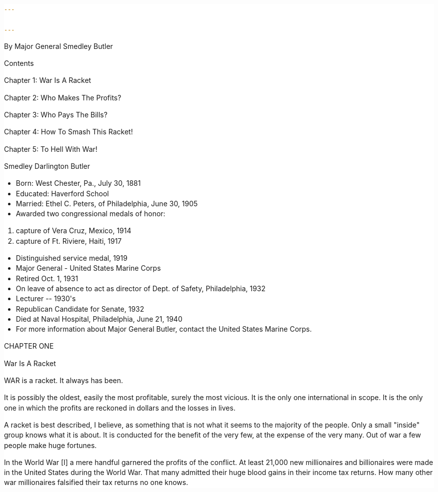 ```yaml
---

---
```


By Major General Smedley Butler

Contents

Chapter 1: War Is A Racket

Chapter 2: Who Makes The Profits?

Chapter 3: Who Pays The Bills?

Chapter 4: How To Smash This Racket!

Chapter 5: To Hell With War!


Smedley Darlington Butler

* Born: West Chester, Pa., July 30, 1881
* Educated: Haverford School
* Married: Ethel C. Peters, of Philadelphia, June 30, 1905
* Awarded two congressional medals of honor:
1. capture of Vera Cruz, Mexico, 1914
2. capture of Ft. Riviere, Haiti, 1917
* Distinguished service medal, 1919
* Major General - United States Marine Corps
* Retired Oct. 1, 1931
* On leave of absence to act as
director of Dept. of Safety, Philadelphia, 1932
* Lecturer -- 1930's
* Republican Candidate for Senate, 1932
* Died at Naval Hospital, Philadelphia, June 21, 1940
* For more information about Major General Butler,
contact the United States Marine Corps.


CHAPTER ONE

War Is A Racket

WAR is a racket. It always has been.

It is possibly the oldest, easily the most profitable, surely the
most vicious. It is the only one international in scope. It is the
only one in which the profits are reckoned in dollars and the
losses in lives.

A racket is best described, I believe, as something that is not
what it seems to the majority of the people. Only a small "inside"
group knows what it is about. It is conducted for the benefit of
the very few, at the expense of the very many. Out of war a few
people make huge fortunes.

In the World War [I] a mere handful garnered the profits of the
conflict. At least 21,000 new millionaires and billionaires were
made in the United States during the World War. That many admitted
their huge blood gains in their income tax returns. How many other
war millionaires falsified their tax returns no one knows.
